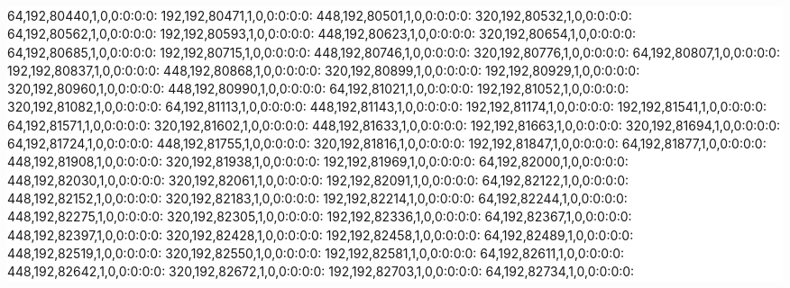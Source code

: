 64,192,80440,1,0,0:0:0:0:
192,192,80471,1,0,0:0:0:0:
448,192,80501,1,0,0:0:0:0:
320,192,80532,1,0,0:0:0:0:
64,192,80562,1,0,0:0:0:0:
192,192,80593,1,0,0:0:0:0:
448,192,80623,1,0,0:0:0:0:
320,192,80654,1,0,0:0:0:0:
64,192,80685,1,0,0:0:0:0:
192,192,80715,1,0,0:0:0:0:
448,192,80746,1,0,0:0:0:0:
320,192,80776,1,0,0:0:0:0:
64,192,80807,1,0,0:0:0:0:
192,192,80837,1,0,0:0:0:0:
448,192,80868,1,0,0:0:0:0:
320,192,80899,1,0,0:0:0:0:
192,192,80929,1,0,0:0:0:0:
320,192,80960,1,0,0:0:0:0:
448,192,80990,1,0,0:0:0:0:
64,192,81021,1,0,0:0:0:0:
192,192,81052,1,0,0:0:0:0:
320,192,81082,1,0,0:0:0:0:
64,192,81113,1,0,0:0:0:0:
448,192,81143,1,0,0:0:0:0:
192,192,81174,1,0,0:0:0:0:
192,192,81541,1,0,0:0:0:0:
64,192,81571,1,0,0:0:0:0:
320,192,81602,1,0,0:0:0:0:
448,192,81633,1,0,0:0:0:0:
192,192,81663,1,0,0:0:0:0:
320,192,81694,1,0,0:0:0:0:
64,192,81724,1,0,0:0:0:0:
448,192,81755,1,0,0:0:0:0:
320,192,81816,1,0,0:0:0:0:
192,192,81847,1,0,0:0:0:0:
64,192,81877,1,0,0:0:0:0:
448,192,81908,1,0,0:0:0:0:
320,192,81938,1,0,0:0:0:0:
192,192,81969,1,0,0:0:0:0:
64,192,82000,1,0,0:0:0:0:
448,192,82030,1,0,0:0:0:0:
320,192,82061,1,0,0:0:0:0:
192,192,82091,1,0,0:0:0:0:
64,192,82122,1,0,0:0:0:0:
448,192,82152,1,0,0:0:0:0:
320,192,82183,1,0,0:0:0:0:
192,192,82214,1,0,0:0:0:0:
64,192,82244,1,0,0:0:0:0:
448,192,82275,1,0,0:0:0:0:
320,192,82305,1,0,0:0:0:0:
192,192,82336,1,0,0:0:0:0:
64,192,82367,1,0,0:0:0:0:
448,192,82397,1,0,0:0:0:0:
320,192,82428,1,0,0:0:0:0:
192,192,82458,1,0,0:0:0:0:
64,192,82489,1,0,0:0:0:0:
448,192,82519,1,0,0:0:0:0:
320,192,82550,1,0,0:0:0:0:
192,192,82581,1,0,0:0:0:0:
64,192,82611,1,0,0:0:0:0:
448,192,82642,1,0,0:0:0:0:
320,192,82672,1,0,0:0:0:0:
192,192,82703,1,0,0:0:0:0:
64,192,82734,1,0,0:0:0:0: